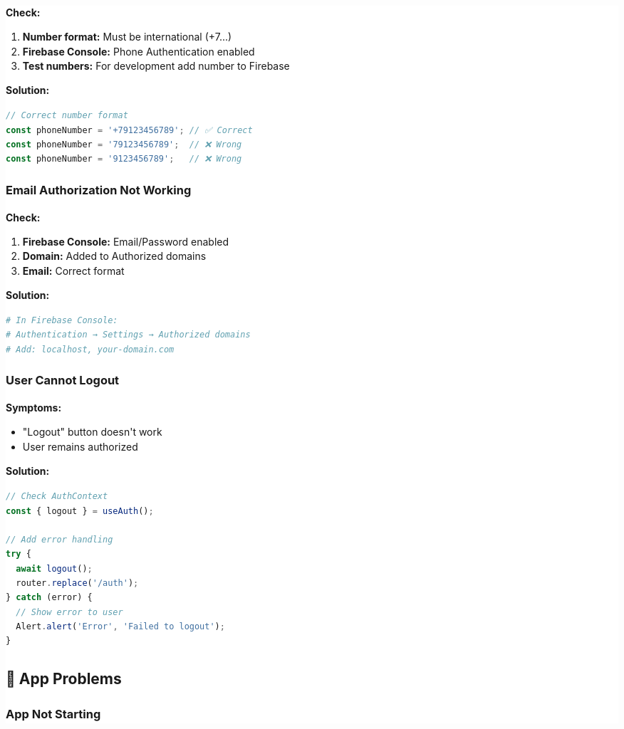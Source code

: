 **Check:**
1. **Number format:** Must be international (+7...)
2. **Firebase Console:** Phone Authentication enabled
3. **Test numbers:** For development add number to Firebase

**Solution:**

```typescript
// Correct number format
const phoneNumber = '+79123456789'; // ✅ Correct
const phoneNumber = '79123456789';  // ❌ Wrong
const phoneNumber = '9123456789';   // ❌ Wrong
```

### Email Authorization Not Working

**Check:**
1. **Firebase Console:** Email/Password enabled
2. **Domain:** Added to Authorized domains
3. **Email:** Correct format

**Solution:**

```bash
# In Firebase Console:
# Authentication → Settings → Authorized domains
# Add: localhost, your-domain.com
```

### User Cannot Logout

**Symptoms:**
- "Logout" button doesn't work
- User remains authorized

**Solution:**

```typescript
// Check AuthContext
const { logout } = useAuth();

// Add error handling
try {
  await logout();
  router.replace('/auth');
} catch (error) {
  // Show error to user
  Alert.alert('Error', 'Failed to logout');
}
```

## 📱 App Problems

### App Not Starting
